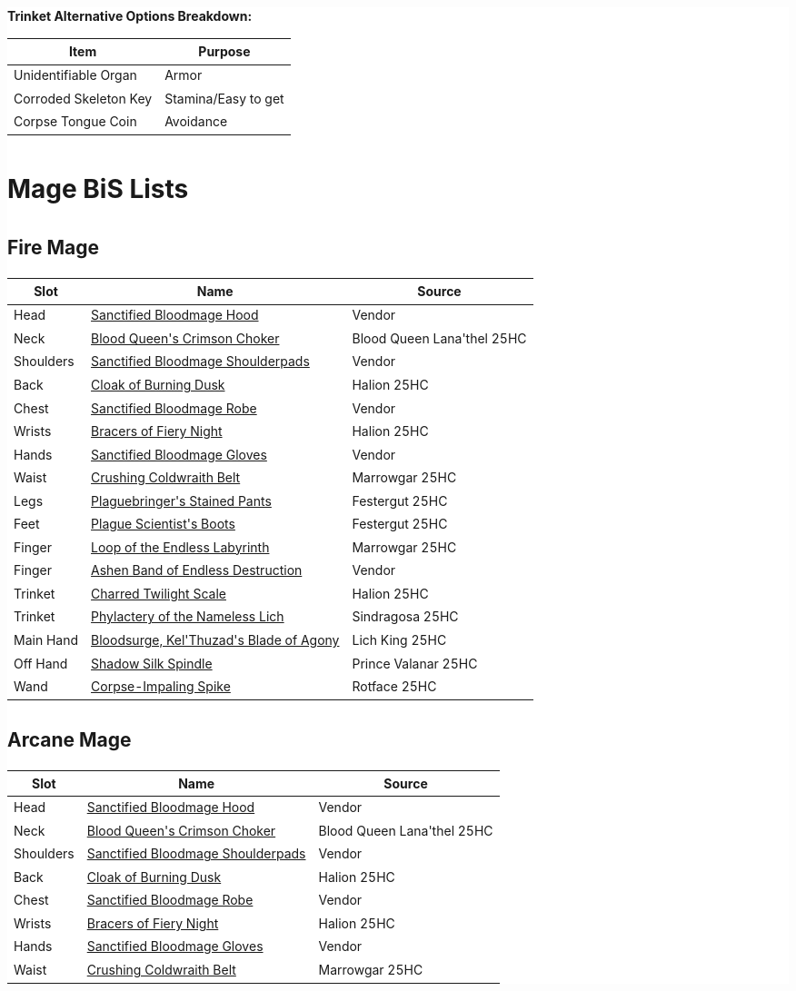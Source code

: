 **Trinket Alternative Options Breakdown:**

|  Item                 | Purpose             |
|-----------------------|---------------------|
| Unidentifiable Organ  | Armor               |
| Corroded Skeleton Key | Stamina/Easy to get |
| Corpse Tongue Coin    | Avoidance           |

# Mage BiS Lists

## Fire Mage
|  Slot           | Name                                                                                   | Source                     |
|-----------------|----------------------------------------------------------------------------------------|----------------------------|
| Head            | [Sanctified Bloodmage Hood](https://wotlkdb.com/?item=51281)                      | Vendor                     |
| Neck            | [Blood Queen's Crimson Choker](https://wotlkdb.com/?item=50724)                   | Blood Queen Lana'thel 25HC |
| Shoulders       | [Sanctified Bloodmage Shoulderpads](https://wotlkdb.com/?item=51284)              | Vendor                     |
| Back            | [Cloak of Burning Dusk](https://wotlkdb.com/?item=54583)                          | Halion 25HC                |
| Chest           | [Sanctified Bloodmage Robe](https://wotlkdb.com/?item=51283)                      | Vendor                     |
| Wrists          | [Bracers of Fiery Night](https://wotlkdb.com/?item=54582)                         | Halion 25HC                |
| Hands           | [Sanctified Bloodmage Gloves](https://wotlkdb.com/?item=51280)                    | Vendor                     |
| Waist           | [Crushing Coldwraith Belt](https://wotlkdb.com/?item=50613)                       | Marrowgar 25HC             |
| Legs            | [Plaguebringer's Stained Pants](https://wotlkdb.com/?item=50694)                  | Festergut 25HC             |
| Feet            | [Plague Scientist's Boots](https://wotlkdb.com/?item=50699)                       | Festergut 25HC             |
| Finger          | [Loop of the Endless Labyrinth](https://wotlkdb.com/?item=50614)                  | Marrowgar 25HC             |
| Finger          | [Ashen Band of Endless Destruction](https://wotlkdb.com/?item=50398)              | Vendor                     |
| Trinket         | [Charred Twilight Scale](https://wotlkdb.com/?item=54588)                         | Halion 25HC                |
| Trinket         | [Phylactery of the Nameless Lich](https://wotlkdb.com/?item=50365)                | Sindragosa 25HC            |
| Main Hand       | [Bloodsurge, Kel'Thuzad's Blade of Agony](https://wotlkdb.com/?item=50732)        | Lich King 25HC             |
| Off Hand        | [Shadow Silk Spindle](https://wotlkdb.com/?item=50719)                            | Prince Valanar 25HC        |
| Wand            | [Corpse-Impaling Spike](https://wotlkdb.com/?item=50684)                          | Rotface 25HC               |

## Arcane Mage
|  Slot           | Name                                                                                   | Source                     |
|-----------------|----------------------------------------------------------------------------------------|----------------------------|
| Head            | [Sanctified Bloodmage Hood](https://wotlkdb.com/?item=51281)                      | Vendor                     |
| Neck            | [Blood Queen's Crimson Choker](https://wotlkdb.com/?item=50724)                   | Blood Queen Lana'thel 25HC |
| Shoulders       | [Sanctified Bloodmage Shoulderpads](https://wotlkdb.com/?item=51284)              | Vendor                     |
| Back            | [Cloak of Burning Dusk](https://wotlkdb.com/?item=54583)                          | Halion 25HC                |
| Chest           | [Sanctified Bloodmage Robe](https://wotlkdb.com/?item=51283)                      | Vendor                     |
| Wrists          | [Bracers of Fiery Night](https://wotlkdb.com/?item=54582)                         | Halion 25HC                |
| Hands           | [Sanctified Bloodmage Gloves](https://wotlkdb.com/?item=51280)                    | Vendor                     |
| Waist           | [Crushing Coldwraith Belt](https://wotlkdb.com/?item=50613)                       | Marrowgar 25HC             |